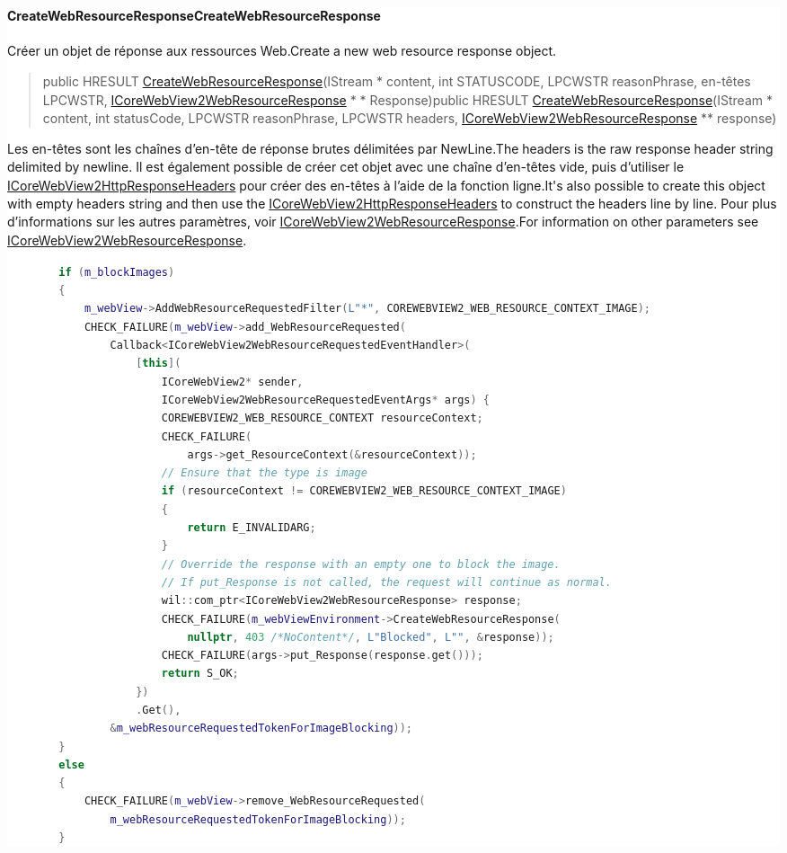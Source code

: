 #### <span data-ttu-id="99c50-146">CreateWebResourceResponse</span><span class="sxs-lookup"><span data-stu-id="99c50-146">CreateWebResourceResponse</span></span> 

<span data-ttu-id="99c50-147">Créer un objet de réponse aux ressources Web.</span><span class="sxs-lookup"><span data-stu-id="99c50-147">Create a new web resource response object.</span></span>

> <span data-ttu-id="99c50-148">public HRESULT [CreateWebResourceResponse](#createwebresourceresponse)(IStream \* content, int STATUSCODE, LPCWSTR reasonPhrase, en-têtes LPCWSTR, [ICoreWebView2WebResourceResponse](icorewebview2webresourceresponse.md) \* \* Response)</span><span class="sxs-lookup"><span data-stu-id="99c50-148">public HRESULT [CreateWebResourceResponse](#createwebresourceresponse)(IStream \* content, int statusCode, LPCWSTR reasonPhrase, LPCWSTR headers, [ICoreWebView2WebResourceResponse](icorewebview2webresourceresponse.md) \*\* response)</span></span>

<span data-ttu-id="99c50-149">Les en-têtes sont les chaînes d’en-tête de réponse brutes délimitées par NewLine.</span><span class="sxs-lookup"><span data-stu-id="99c50-149">The headers is the raw response header string delimited by newline.</span></span> <span data-ttu-id="99c50-150">Il est également possible de créer cet objet avec une chaîne d’en-têtes vide, puis d’utiliser le [ICoreWebView2HttpResponseHeaders](icorewebview2httpresponseheaders.md) pour créer des en-têtes à l’aide de la fonction ligne.</span><span class="sxs-lookup"><span data-stu-id="99c50-150">It's also possible to create this object with empty headers string and then use the [ICoreWebView2HttpResponseHeaders](icorewebview2httpresponseheaders.md) to construct the headers line by line.</span></span> <span data-ttu-id="99c50-151">Pour plus d’informations sur les autres paramètres, voir [ICoreWebView2WebResourceResponse](icorewebview2webresourceresponse.md).</span><span class="sxs-lookup"><span data-stu-id="99c50-151">For information on other parameters see [ICoreWebView2WebResourceResponse](icorewebview2webresourceresponse.md).</span></span>

```cpp
        if (m_blockImages)
        {
            m_webView->AddWebResourceRequestedFilter(L"*", COREWEBVIEW2_WEB_RESOURCE_CONTEXT_IMAGE);
            CHECK_FAILURE(m_webView->add_WebResourceRequested(
                Callback<ICoreWebView2WebResourceRequestedEventHandler>(
                    [this](
                        ICoreWebView2* sender,
                        ICoreWebView2WebResourceRequestedEventArgs* args) {
                        COREWEBVIEW2_WEB_RESOURCE_CONTEXT resourceContext;
                        CHECK_FAILURE(
                            args->get_ResourceContext(&resourceContext));
                        // Ensure that the type is image
                        if (resourceContext != COREWEBVIEW2_WEB_RESOURCE_CONTEXT_IMAGE)
                        {
                            return E_INVALIDARG;
                        }
                        // Override the response with an empty one to block the image.
                        // If put_Response is not called, the request will continue as normal.
                        wil::com_ptr<ICoreWebView2WebResourceResponse> response;
                        CHECK_FAILURE(m_webViewEnvironment->CreateWebResourceResponse(
                            nullptr, 403 /*NoContent*/, L"Blocked", L"", &response));
                        CHECK_FAILURE(args->put_Response(response.get()));
                        return S_OK;
                    })
                    .Get(),
                &m_webResourceRequestedTokenForImageBlocking));
        }
        else
        {
            CHECK_FAILURE(m_webView->remove_WebResourceRequested(
                m_webResourceRequestedTokenForImageBlocking));
        }
```
